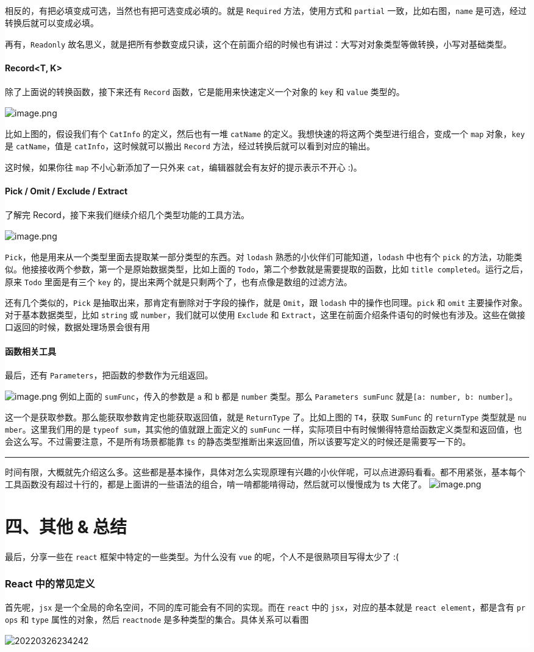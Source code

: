 相反的，有把必填变成可选，当然也有把可选变成必填的。就是 `Required` 方法，使用方式和 `partial` 一致，比如右图，`name` 是可选，经过转换后就可以变成必填。

再有，`Readonly` 故名思义，就是把所有参数变成只读，这个在前面介绍的时候也有讲过：大写对对象类型等做转换，小写对基础类型。

#### Record<T, K>

除了上面说的转换函数，接下来还有 `Record` 函数，它是能用来快速定义一个对象的 `key` 和 `value` 类型的。

![image.png](https://cdn.nlark.com/yuque/0/2022/png/248310/1646016725190-7cac5dd5-2de0-44a7-aa86-354865c8e26e.png#clientId=uce1cdfde-0e86-4&crop=0&crop=0&crop=1&crop=1&from=paste&height=509&id=gYHIr&margin=%5Bobject%20Object%5D&name=image.png&originHeight=1018&originWidth=1846&originalType=binary&ratio=1&rotation=0&showTitle=false&size=150058&status=done&style=none&taskId=u354de6f2-9076-4b62-8c26-7bf5f1c712a&title=&width=923)

比如上图的，假设我们有个 `CatInfo` 的定义，然后也有一堆 `catName` 的定义。我想快速的将这两个类型进行组合，变成一个 `map` 对象，`key` 是 `catName`，值是 `catInfo`，这时候就可以搬出 `Record` 方法，经过转换后就可以看到对应的输出。

这时候，如果你往 `map` 不小心新添加了一只外来 `cat`，编辑器就会有友好的提示表示不开心 :)。

#### Pick / Omit / Exclude / Extract

了解完 Record，接下来我们继续介绍几个类型功能的工具方法。

![image.png](https://cdn.nlark.com/yuque/0/2022/png/248310/1646016856632-cd62a5f6-eb99-44ad-ad5c-0f233b6357a4.png#clientId=uce1cdfde-0e86-4&crop=0&crop=0&crop=1&crop=1&from=paste&height=512&id=w9eVn&margin=%5Bobject%20Object%5D&name=image.png&originHeight=1024&originWidth=1846&originalType=binary&ratio=1&rotation=0&showTitle=false&size=308314&status=done&style=none&taskId=u3fa09a18-2bbe-4ee3-83ce-9fb81d7df40&title=&width=923)

`Pick`，他是用来从一个类型里面去提取某一部分类型的东西。对 `lodash` 熟悉的小伙伴们可能知道，`lodash` 中也有个 `pick` 的方法，功能类似。他接接收两个参数，第一个是原始数据类型，比如上面的 `Todo`，第二个参数就是需要提取的函数，比如 `title completed`。运行之后，原来 `Todo` 里面是有三个 `key` 的，提出来两个就是只剩两个了，也有点像是数组的过滤方法。

还有几个类似的，`Pick` 是抽取出来，那肯定有删除对于字段的操作，就是 `Omit`，跟 `lodash` 中的操作也同理。`pick` 和 `omit` 主要操作对象。对于基本数据类型，比如 `string` 或 `number`，我们就可以使用 `Exclude` 和 `Extract`，这里在前面介绍条件语句的时候也有涉及。这些在做接口返回的时候，数据处理场景会很有用

#### 函数相关工具
最后，还有 `Parameters`，把函数的参数作为元组返回。

![image.png](https://cdn.nlark.com/yuque/0/2022/png/248310/1646017015846-4cb323f1-76c9-4551-a58a-01c85364ec4e.png#clientId=uce1cdfde-0e86-4&crop=0&crop=0&crop=1&crop=1&from=paste&height=511&id=E40UE&margin=%5Bobject%20Object%5D&name=image.png&originHeight=1022&originWidth=1836&originalType=binary&ratio=1&rotation=0&showTitle=false&size=232191&status=done&style=none&taskId=uf71160bd-d70d-445c-8c31-43bd45bf52e&title=&width=918)
例如上面的 `sumFunc`，传入的参数是 `a` 和 `b` 都是 `number` 类型。那么 `Parameters sumFunc` 就是`[a: number, b: number]`。

这一个是获取参数。那么能获取参数肯定也能获取返回值，就是 `ReturnType` 了。比如上图的 `T4`，获取 `SumFunc` 的 `returnType` 类型就是 `number`。这里我们用的是 `typeof sum`，其实他的值就跟上面定义的 `sumFunc` 一样，实际项目中有时候懒得特意给函数定义类型和返回值，也会这么写。不过需要注意，不是所有场景都能靠 `ts` 的静态类型推断出来返回值，所以该要写定义的时候还是需要写一下的。

---


时间有限，大概就先介绍这么多。这些都是基本操作，具体对怎么实现原理有兴趣的小伙伴呢，可以点进源码看看。都不用紧张，基本每个工具函数没有超过十行的，都是上面讲的一些语法的组合，啃一啃都能啃得动，然后就可以慢慢成为 ts 大佬了。
![image.png](https://cdn.nlark.com/yuque/0/2022/png/248310/1646017137523-fb1d4d7d-20e6-4b60-93c4-ceca0c18e983.png#clientId=uce1cdfde-0e86-4&crop=0&crop=0&crop=1&crop=1&from=paste&height=516&id=iQg37&margin=%5Bobject%20Object%5D&name=image.png&originHeight=1032&originWidth=1850&originalType=binary&ratio=1&rotation=0&showTitle=false&size=178136&status=done&style=none&taskId=u4033177e-8d60-4e1d-9fc5-29c3295aaf6&title=&width=925)

# 四、其他 & 总结
最后，分享一些在 `react` 框架中特定的一些类型。为什么没有 `vue` 的呢，个人不是很熟项目写得太少了  :(

### React 中的常见定义
首先呢，`jsx` 是一个全局的命名空间，不同的库可能会有不同的实现。而在 `react` 中的 `jsx`，对应的基本就是 `react element`，都是含有 `props` 和 `type` 属性的对象，然后 `reactnode` 是多种类型的集合。具体关系可以看图

![20220326234242](https://manyu-blog.oss-cn-shenzhen.aliyuncs.com/2022-03-26/20220326234242.png)
